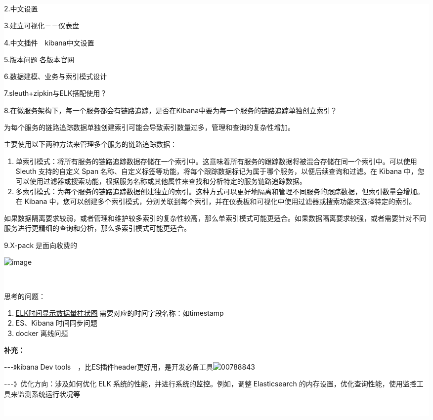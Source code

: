 2.中文设置

3.建立可视化－－仪表盘

4.中文插件　kibana中文设置

5.版本问题  [各版本官网](https://www.elastic.co/guide/en/elasticsearch/reference/index.html)

6.数据建模、业务与索引模式设计

7.sleuth+zipkin与ELK搭配使用？

8.在微服务架构下，每一个服务都会有链路追踪，是否在Kibana中要为每一个服务的链路追踪单独创立索引？

为每个服务的链路追踪数据单独创建索引可能会导致索引数量过多，管理和查询的复杂性增加。

主要使用以下两种方法来管理多个服务的链路追踪数据：

1. 单索引模式：将所有服务的链路追踪数据存储在一个索引中。这意味着所有服务的跟踪数据将被混合存储在同一个索引中。可以使用 Sleuth 支持的自定义 Span 名称、自定义标签等功能，将每个跟踪数据标记为属于哪个服务，以便后续查询和过滤。在 Kibana 中，您可以使用过滤器或搜索功能，根据服务名称或其他属性来查找和分析特定的服务链路追踪数据。
2. 多索引模式：为每个服务的链路追踪数据创建独立的索引。这种方式可以更好地隔离和管理不同服务的跟踪数据，但索引数量会增加。在 Kibana 中，您可以创建多个索引模式，分别关联到每个索引，并在仪表板和可视化中使用过滤器或搜索功能来选择特定的索引。

如果数据隔离要求较弱，或者管理和维护较多索引的复杂性较高，那么单索引模式可能更适合。如果数据隔离要求较强，或者需要针对不同服务进行更精细的查询和分析，那么多索引模式可能更适合。

9.X-pack 是面向收费的

​![image](assets/image-20230801192421-rv5djmp.png)​

‍

思考的问题：

1. [ELK时间显示数据量柱状图](https://blog.csdn.net/liaomingwu/article/details/123234927) 需要对应的时间字段名称：如timestamp
2. ES、Kibana 时间同步问题
3. docker 离线问题

**补充：**

---》kibana Dev tools　，比ES插件header更好用，是开发必备工具![00788843](assets/75DB708C-20220429135010-dgwr86t.png)​

---》优化方向：涉及如何优化 ELK 系统的性能，并进行系统的监控。例如，调整 Elasticsearch 的内存设置，优化查询性能，使用监控工具来监测系统运行状况等

‍
